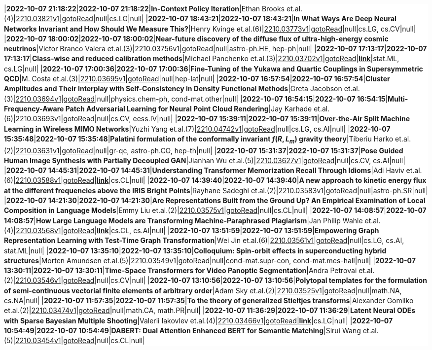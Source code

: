 |**2022-10-07 21:18:22**|**2022-10-07 21:18:22**|**In-Context Policy Iteration**|Ethan Brooks et.al.(4)|[2210.03821v1](http://arxiv.org/abs/2210.03821v1)|[gotoRead](http://arxiv.org/pdf/2210.03821v1)|null|cs.LG|null|
|**2022-10-07 18:43:21**|**2022-10-07 18:43:21**|**In What Ways Are Deep Neural Networks Invariant and How Should We   Measure This?**|Henry Kvinge et.al.(6)|[2210.03773v1](http://arxiv.org/abs/2210.03773v1)|[gotoRead](http://arxiv.org/pdf/2210.03773v1)|null|cs.LG, cs.CV|null|
|**2022-10-07 18:00:02**|**2022-10-07 18:00:02**|**Near-future discovery of the diffuse flux of ultra-high-energy cosmic   neutrinos**|Victor Branco Valera et.al.(3)|[2210.03756v1](http://arxiv.org/abs/2210.03756v1)|[gotoRead](http://arxiv.org/pdf/2210.03756v1)|null|astro-ph.HE, hep-ph|null|
|**2022-10-07 17:13:17**|**2022-10-07 17:13:17**|**Class-wise and reduced calibration methods**|Michael Panchenko et.al.(3)|[2210.03702v1](http://arxiv.org/abs/2210.03702v1)|[gotoRead](http://arxiv.org/pdf/2210.03702v1)|**[link](https://github.com/appliedai-initiative/classwise-calibration-experiments)**|stat.ML, cs.LG|null|
|**2022-10-07 17:00:36**|**2022-10-07 17:00:36**|**Fine-Tuning of the Yukawa and Quartic Couplings in Supersymmetric QCD**|M. Costa et.al.(3)|[2210.03695v1](http://arxiv.org/abs/2210.03695v1)|[gotoRead](http://arxiv.org/pdf/2210.03695v1)|null|hep-lat|null|
|**2022-10-07 16:57:54**|**2022-10-07 16:57:54**|**Cluster Amplitudes and Their Interplay with Self-Consistency in Density   Functional Methods**|Greta Jacobson et.al.(3)|[2210.03694v1](http://arxiv.org/abs/2210.03694v1)|[gotoRead](http://arxiv.org/pdf/2210.03694v1)|null|physics.chem-ph, cond-mat.other|null|
|**2022-10-07 16:54:15**|**2022-10-07 16:54:15**|**Multi-Frequency-Aware Patch Adversarial Learning for Neural Point Cloud   Rendering**|Jay Karhade et.al.(6)|[2210.03693v1](http://arxiv.org/abs/2210.03693v1)|[gotoRead](http://arxiv.org/pdf/2210.03693v1)|null|cs.CV, eess.IV|null|
|**2022-10-07 15:39:11**|**2022-10-07 15:39:11**|**Over-the-Air Split Machine Learning in Wireless MIMO Networks**|Yuzhi Yang et.al.(7)|[2210.04742v1](http://arxiv.org/abs/2210.04742v1)|[gotoRead](http://arxiv.org/pdf/2210.04742v1)|null|cs.LG, cs.AI|null|
|**2022-10-07 15:35:48**|**2022-10-07 15:35:48**|**Palatini formulation of the conformally invariant $f\left(R, L_m\right)$   gravity theory**|Tiberiu Harko et.al.(2)|[2210.03631v1](http://arxiv.org/abs/2210.03631v1)|[gotoRead](http://arxiv.org/pdf/2210.03631v1)|null|gr-qc, astro-ph.CO, hep-th|null|
|**2022-10-07 15:31:37**|**2022-10-07 15:31:37**|**Pose Guided Human Image Synthesis with Partially Decoupled GAN**|Jianhan Wu et.al.(5)|[2210.03627v1](http://arxiv.org/abs/2210.03627v1)|[gotoRead](http://arxiv.org/pdf/2210.03627v1)|null|cs.CV, cs.AI|null|
|**2022-10-07 14:45:31**|**2022-10-07 14:45:31**|**Understanding Transformer Memorization Recall Through Idioms**|Adi Haviv et.al.(6)|[2210.03588v1](http://arxiv.org/abs/2210.03588v1)|[gotoRead](http://arxiv.org/pdf/2210.03588v1)|**[link](https://github.com/adihaviv/idiomem)**|cs.CL|null|
|**2022-10-07 14:39:40**|**2022-10-07 14:39:40**|**A new approach to kinetic energy flux at the different frequencies above   the IRIS Bright Points**|Rayhane Sadeghi et.al.(2)|[2210.03583v1](http://arxiv.org/abs/2210.03583v1)|[gotoRead](http://arxiv.org/pdf/2210.03583v1)|null|astro-ph.SR|null|
|**2022-10-07 14:21:30**|**2022-10-07 14:21:30**|**Are Representations Built from the Ground Up? An Empirical Examination   of Local Composition in Language Models**|Emmy Liu et.al.(2)|[2210.03575v1](http://arxiv.org/abs/2210.03575v1)|[gotoRead](http://arxiv.org/pdf/2210.03575v1)|null|cs.CL|null|
|**2022-10-07 14:08:57**|**2022-10-07 14:08:57**|**How Large Language Models are Transforming Machine-Paraphrased   Plagiarism**|Jan Philip Wahle et.al.(4)|[2210.03568v1](http://arxiv.org/abs/2210.03568v1)|[gotoRead](http://arxiv.org/pdf/2210.03568v1)|**[link](https://github.com/jpwahle/emnlp22-transforming)**|cs.CL, cs.AI|null|
|**2022-10-07 13:51:59**|**2022-10-07 13:51:59**|**Empowering Graph Representation Learning with Test-Time Graph   Transformation**|Wei Jin et.al.(6)|[2210.03561v1](http://arxiv.org/abs/2210.03561v1)|[gotoRead](http://arxiv.org/pdf/2210.03561v1)|null|cs.LG, cs.AI, stat.ML|null|
|**2022-10-07 13:35:10**|**2022-10-07 13:35:10**|**Colloquium: Spin-orbit effects in superconducting hybrid structures**|Morten Amundsen et.al.(5)|[2210.03549v1](http://arxiv.org/abs/2210.03549v1)|[gotoRead](http://arxiv.org/pdf/2210.03549v1)|null|cond-mat.supr-con, cond-mat.mes-hall|null|
|**2022-10-07 13:30:11**|**2022-10-07 13:30:11**|**Time-Space Transformers for Video Panoptic Segmentation**|Andra Petrovai et.al.(2)|[2210.03546v1](http://arxiv.org/abs/2210.03546v1)|[gotoRead](http://arxiv.org/pdf/2210.03546v1)|null|cs.CV|null|
|**2022-10-07 13:10:56**|**2022-10-07 13:10:56**|**Polytopal templates for the formulation of semi-continuous vectorial   finite elements of arbitrary order**|Adam Sky et.al.(2)|[2210.03525v1](http://arxiv.org/abs/2210.03525v1)|[gotoRead](http://arxiv.org/pdf/2210.03525v1)|null|math.NA, cs.NA|null|
|**2022-10-07 11:57:35**|**2022-10-07 11:57:35**|**To the theory of generalized Stieltjes transforms**|Alexander Gomilko et.al.(2)|[2210.03474v1](http://arxiv.org/abs/2210.03474v1)|[gotoRead](http://arxiv.org/pdf/2210.03474v1)|null|math.CA, math.PR|null|
|**2022-10-07 11:36:29**|**2022-10-07 11:36:29**|**Latent Neural ODEs with Sparse Bayesian Multiple Shooting**|Valerii Iakovlev et.al.(4)|[2210.03466v1](http://arxiv.org/abs/2210.03466v1)|[gotoRead](http://arxiv.org/pdf/2210.03466v1)|**[link](https://github.com/yakovlev31/msvi)**|cs.LG|null|
|**2022-10-07 10:54:49**|**2022-10-07 10:54:49**|**DABERT: Dual Attention Enhanced BERT for Semantic Matching**|Sirui Wang et.al.(5)|[2210.03454v1](http://arxiv.org/abs/2210.03454v1)|[gotoRead](http://arxiv.org/pdf/2210.03454v1)|null|cs.CL|null|